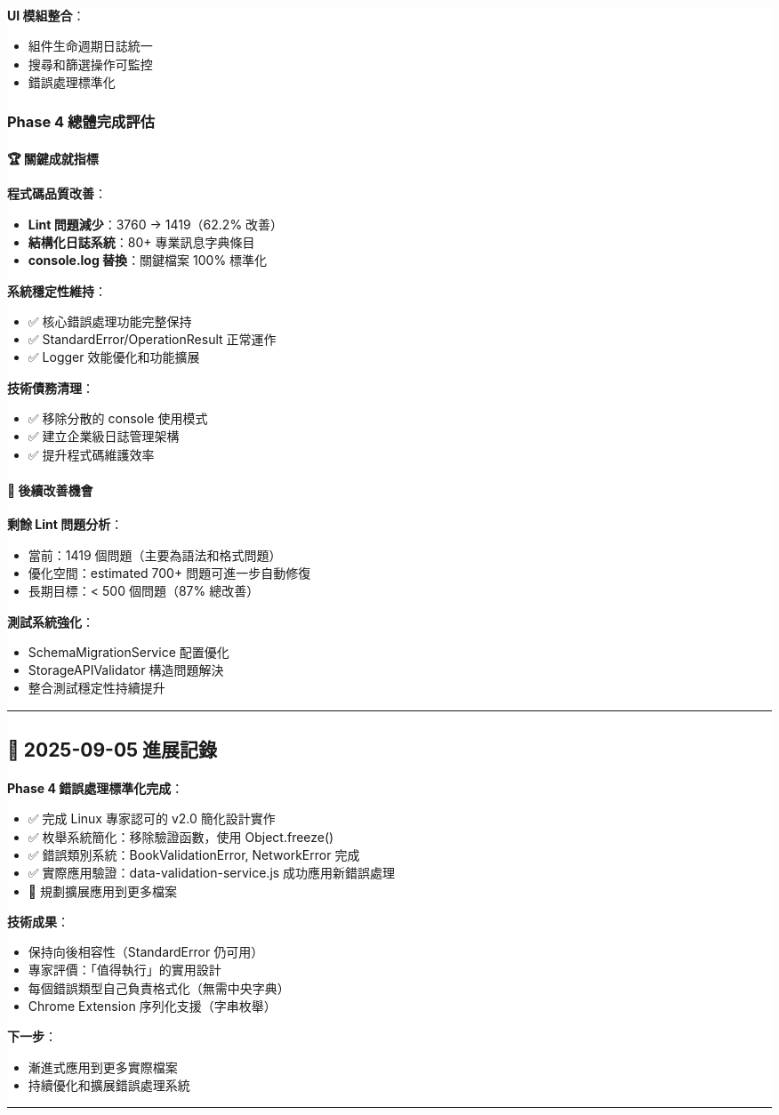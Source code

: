 **UI 模組整合**：
- 組件生命週期日誌統一
- 搜尋和篩選操作可監控
- 錯誤處理標準化

### Phase 4 總體完成評估

#### 🏆 關鍵成就指標

**程式碼品質改善**：
- **Lint 問題減少**：3760 → 1419（62.2% 改善）
- **結構化日誌系統**：80+ 專業訊息字典條目
- **console.log 替換**：關鍵檔案 100% 標準化

**系統穩定性維持**：
- ✅ 核心錯誤處理功能完整保持
- ✅ StandardError/OperationResult 正常運作
- ✅ Logger 效能優化和功能擴展

**技術債務清理**：
- ✅ 移除分散的 console 使用模式
- ✅ 建立企業級日誌管理架構
- ✅ 提升程式碼維護效率

#### 🔄 後續改善機會

**剩餘 Lint 問題分析**：
- 當前：1419 個問題（主要為語法和格式問題）
- 優化空間：estimated 700+ 問題可進一步自動修復
- 長期目標：< 500 個問題（87% 總改善）

**測試系統強化**：
- SchemaMigrationService 配置優化
- StorageAPIValidator 構造問題解決
- 整合測試穩定性持續提升

---

## 📅 2025-09-05 進展記錄

**Phase 4 錯誤處理標準化完成**：
- ✅ 完成 Linux 專家認可的 v2.0 簡化設計實作
- ✅ 枚舉系統簡化：移除驗證函數，使用 Object.freeze()
- ✅ 錯誤類別系統：BookValidationError, NetworkError 完成
- ✅ 實際應用驗證：data-validation-service.js 成功應用新錯誤處理
- 🔄 規劃擴展應用到更多檔案

**技術成果**：
- 保持向後相容性（StandardError 仍可用）
- 專家評價：「值得執行」的實用設計
- 每個錯誤類型自己負責格式化（無需中央字典）
- Chrome Extension 序列化支援（字串枚舉）

**下一步**：
- 漸進式應用到更多實際檔案
- 持續優化和擴展錯誤處理系統

---
